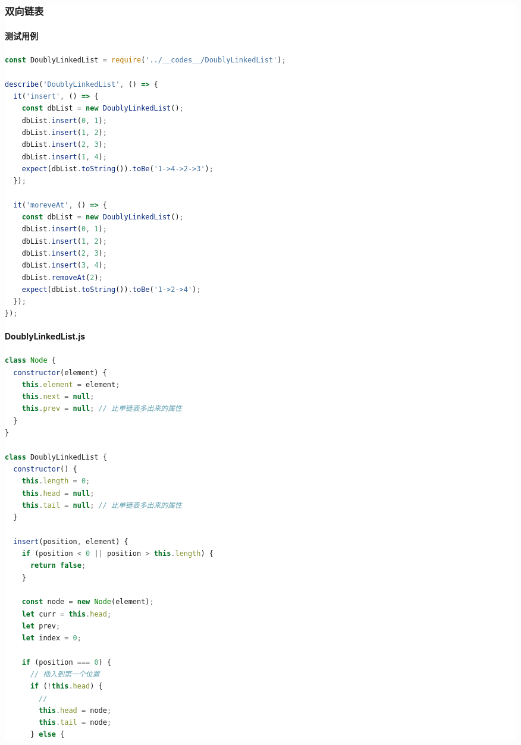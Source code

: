 ### 双向链表

#### 测试用例

```js
const DoublyLinkedList = require('../__codes__/DoublyLinkedList');

describe('DoublyLinkedList', () => {
  it('insert', () => {
    const dbList = new DoublyLinkedList();
    dbList.insert(0, 1);
    dbList.insert(1, 2);
    dbList.insert(2, 3);
    dbList.insert(1, 4);
    expect(dbList.toString()).toBe('1->4->2->3');
  });

  it('moreveAt', () => {
    const dbList = new DoublyLinkedList();
    dbList.insert(0, 1);
    dbList.insert(1, 2);
    dbList.insert(2, 3);
    dbList.insert(3, 4);
    dbList.removeAt(2);
    expect(dbList.toString()).toBe('1->2->4');
  });
});
```

#### DoublyLinkedList.js

```js
class Node {
  constructor(element) {
    this.element = element;
    this.next = null;
    this.prev = null; // 比单链表多出来的属性
  }
}

class DoublyLinkedList {
  constructor() {
    this.length = 0;
    this.head = null;
    this.tail = null; // 比单链表多出来的属性
  }

  insert(position, element) {
    if (position < 0 || position > this.length) {
      return false;
    }

    const node = new Node(element);
    let curr = this.head;
    let prev;
    let index = 0;

    if (position === 0) {
      // 插入到第一个位置
      if (!this.head) {
        //
        this.head = node;
        this.tail = node;
      } else {
```